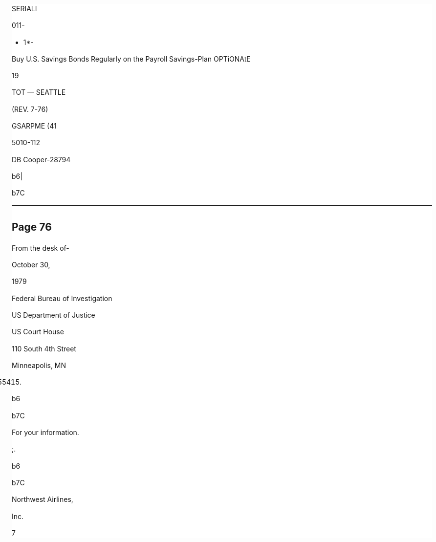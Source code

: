 SERIALI

011-

- 1*-

Buy U.S. Savings Bonds Regularly on the Payroll Savings-Plan OPTiONAtE

19

TOT — SEATTLE

(REV. 7-76)

GSARPME (41

5010-112

DB Cooper-28794

b6|

b7C

---

## Page 76

From the desk of-

October 30,

1979

Federal Bureau of Investigation

US Department of Justice

US Court House

110 South 4th Street

Minneapolis, MN

55415.

b6

b7C

For your information.

;.

b6

b7C

Northwest Airlines,

Inc.

7
